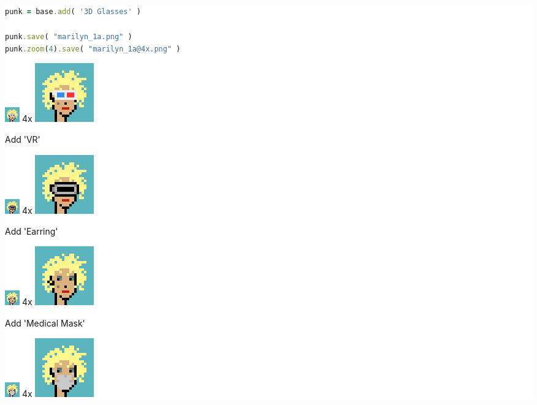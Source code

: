 ``` ruby
punk = base.add( '3D Glasses' )

punk.save( "marilyn_1a.png" )
punk.zoom(4).save( "marilyn_1a@4x.png" )
```

![](i/marilyn_1a.png)
4x  ![](i/marilyn_1a@4x.png)


Add 'VR'

![](i/marilyn_1b.png)
4x  ![](i/marilyn_1b@4x.png)


Add 'Earring'

![](i/marilyn_1c.png)
4x  ![](i/marilyn_1c@4x.png)


Add 'Medical Mask'

![](i/marilyn_1d.png)
4x  ![](i/marilyn_1d@4x.png)
